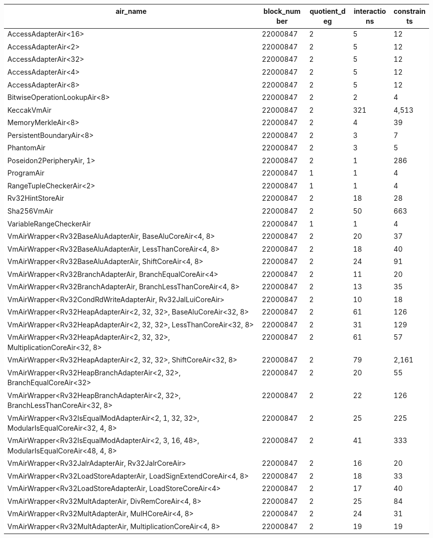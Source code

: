| air_name | block_number | quotient_deg | interactions | constraints |
| --- | --- | --- | --- | --- |
| AccessAdapterAir<16> | 22000847 | 2 | 5 | 12 | 
| AccessAdapterAir<2> | 22000847 | 2 | 5 | 12 | 
| AccessAdapterAir<32> | 22000847 | 2 | 5 | 12 | 
| AccessAdapterAir<4> | 22000847 | 2 | 5 | 12 | 
| AccessAdapterAir<8> | 22000847 | 2 | 5 | 12 | 
| BitwiseOperationLookupAir<8> | 22000847 | 2 | 2 | 4 | 
| KeccakVmAir | 22000847 | 2 | 321 | 4,513 | 
| MemoryMerkleAir<8> | 22000847 | 2 | 4 | 39 | 
| PersistentBoundaryAir<8> | 22000847 | 2 | 3 | 7 | 
| PhantomAir | 22000847 | 2 | 3 | 5 | 
| Poseidon2PeripheryAir<BabyBearParameters>, 1> | 22000847 | 2 | 1 | 286 | 
| ProgramAir | 22000847 | 1 | 1 | 4 | 
| RangeTupleCheckerAir<2> | 22000847 | 1 | 1 | 4 | 
| Rv32HintStoreAir | 22000847 | 2 | 18 | 28 | 
| Sha256VmAir | 22000847 | 2 | 50 | 663 | 
| VariableRangeCheckerAir | 22000847 | 1 | 1 | 4 | 
| VmAirWrapper<Rv32BaseAluAdapterAir, BaseAluCoreAir<4, 8> | 22000847 | 2 | 20 | 37 | 
| VmAirWrapper<Rv32BaseAluAdapterAir, LessThanCoreAir<4, 8> | 22000847 | 2 | 18 | 40 | 
| VmAirWrapper<Rv32BaseAluAdapterAir, ShiftCoreAir<4, 8> | 22000847 | 2 | 24 | 91 | 
| VmAirWrapper<Rv32BranchAdapterAir, BranchEqualCoreAir<4> | 22000847 | 2 | 11 | 20 | 
| VmAirWrapper<Rv32BranchAdapterAir, BranchLessThanCoreAir<4, 8> | 22000847 | 2 | 13 | 35 | 
| VmAirWrapper<Rv32CondRdWriteAdapterAir, Rv32JalLuiCoreAir> | 22000847 | 2 | 10 | 18 | 
| VmAirWrapper<Rv32HeapAdapterAir<2, 32, 32>, BaseAluCoreAir<32, 8> | 22000847 | 2 | 61 | 126 | 
| VmAirWrapper<Rv32HeapAdapterAir<2, 32, 32>, LessThanCoreAir<32, 8> | 22000847 | 2 | 31 | 129 | 
| VmAirWrapper<Rv32HeapAdapterAir<2, 32, 32>, MultiplicationCoreAir<32, 8> | 22000847 | 2 | 61 | 57 | 
| VmAirWrapper<Rv32HeapAdapterAir<2, 32, 32>, ShiftCoreAir<32, 8> | 22000847 | 2 | 79 | 2,161 | 
| VmAirWrapper<Rv32HeapBranchAdapterAir<2, 32>, BranchEqualCoreAir<32> | 22000847 | 2 | 20 | 55 | 
| VmAirWrapper<Rv32HeapBranchAdapterAir<2, 32>, BranchLessThanCoreAir<32, 8> | 22000847 | 2 | 22 | 126 | 
| VmAirWrapper<Rv32IsEqualModAdapterAir<2, 1, 32, 32>, ModularIsEqualCoreAir<32, 4, 8> | 22000847 | 2 | 25 | 225 | 
| VmAirWrapper<Rv32IsEqualModAdapterAir<2, 3, 16, 48>, ModularIsEqualCoreAir<48, 4, 8> | 22000847 | 2 | 41 | 333 | 
| VmAirWrapper<Rv32JalrAdapterAir, Rv32JalrCoreAir> | 22000847 | 2 | 16 | 20 | 
| VmAirWrapper<Rv32LoadStoreAdapterAir, LoadSignExtendCoreAir<4, 8> | 22000847 | 2 | 18 | 33 | 
| VmAirWrapper<Rv32LoadStoreAdapterAir, LoadStoreCoreAir<4> | 22000847 | 2 | 17 | 40 | 
| VmAirWrapper<Rv32MultAdapterAir, DivRemCoreAir<4, 8> | 22000847 | 2 | 25 | 84 | 
| VmAirWrapper<Rv32MultAdapterAir, MulHCoreAir<4, 8> | 22000847 | 2 | 24 | 31 | 
| VmAirWrapper<Rv32MultAdapterAir, MultiplicationCoreAir<4, 8> | 22000847 | 2 | 19 | 19 | 
